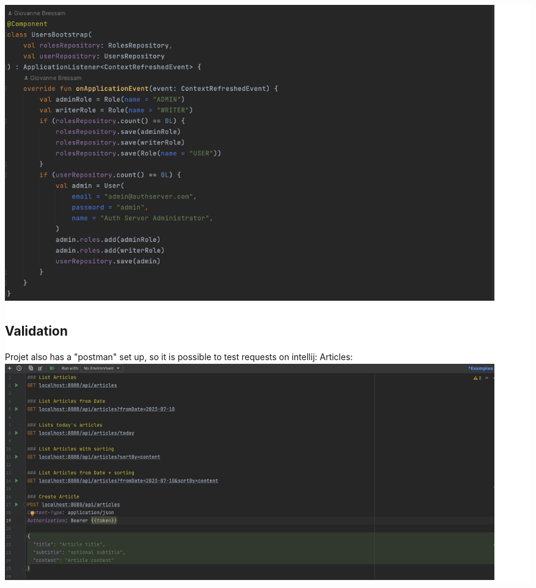 <img width=800px src="https://github.com/Bressam/authserver-study-springboot/blob/main/SampleResources/usersBootstrap.png">

## Validation
Projet also has a "postman" set up, so it is possible to test requests on intellij:
Articles:
<img width=800px src="https://github.com/Bressam/authserver-study-springboot/blob/main/SampleResources/articlespostman.png">
